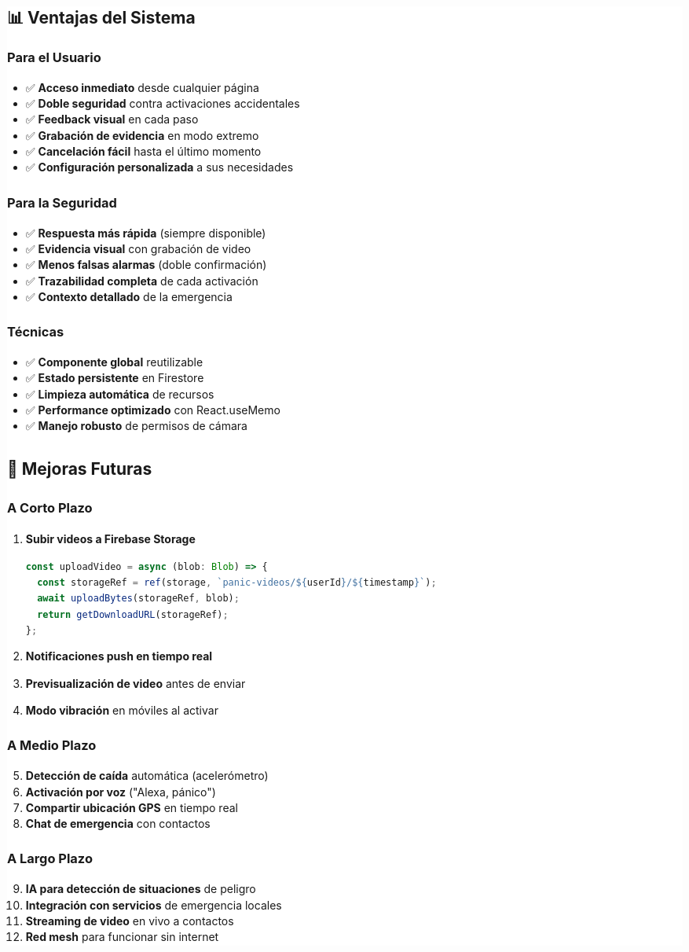 ## 📊 Ventajas del Sistema

### Para el Usuario
- ✅ **Acceso inmediato** desde cualquier página
- ✅ **Doble seguridad** contra activaciones accidentales
- ✅ **Feedback visual** en cada paso
- ✅ **Grabación de evidencia** en modo extremo
- ✅ **Cancelación fácil** hasta el último momento
- ✅ **Configuración personalizada** a sus necesidades

### Para la Seguridad
- ✅ **Respuesta más rápida** (siempre disponible)
- ✅ **Evidencia visual** con grabación de video
- ✅ **Menos falsas alarmas** (doble confirmación)
- ✅ **Trazabilidad completa** de cada activación
- ✅ **Contexto detallado** de la emergencia

### Técnicas
- ✅ **Componente global** reutilizable
- ✅ **Estado persistente** en Firestore
- ✅ **Limpieza automática** de recursos
- ✅ **Performance optimizado** con React.useMemo
- ✅ **Manejo robusto** de permisos de cámara

## 🚀 Mejoras Futuras

### A Corto Plazo
1. **Subir videos a Firebase Storage**
   ```typescript
   const uploadVideo = async (blob: Blob) => {
     const storageRef = ref(storage, `panic-videos/${userId}/${timestamp}`);
     await uploadBytes(storageRef, blob);
     return getDownloadURL(storageRef);
   };
   ```

2. **Notificaciones push en tiempo real**
3. **Previsualización de video** antes de enviar
4. **Modo vibración** en móviles al activar

### A Medio Plazo
5. **Detección de caída** automática (acelerómetro)
6. **Activación por voz** ("Alexa, pánico")
7. **Compartir ubicación GPS** en tiempo real
8. **Chat de emergencia** con contactos

### A Largo Plazo
9. **IA para detección de situaciones** de peligro
10. **Integración con servicios** de emergencia locales
11. **Streaming de video** en vivo a contactos
12. **Red mesh** para funcionar sin internet
